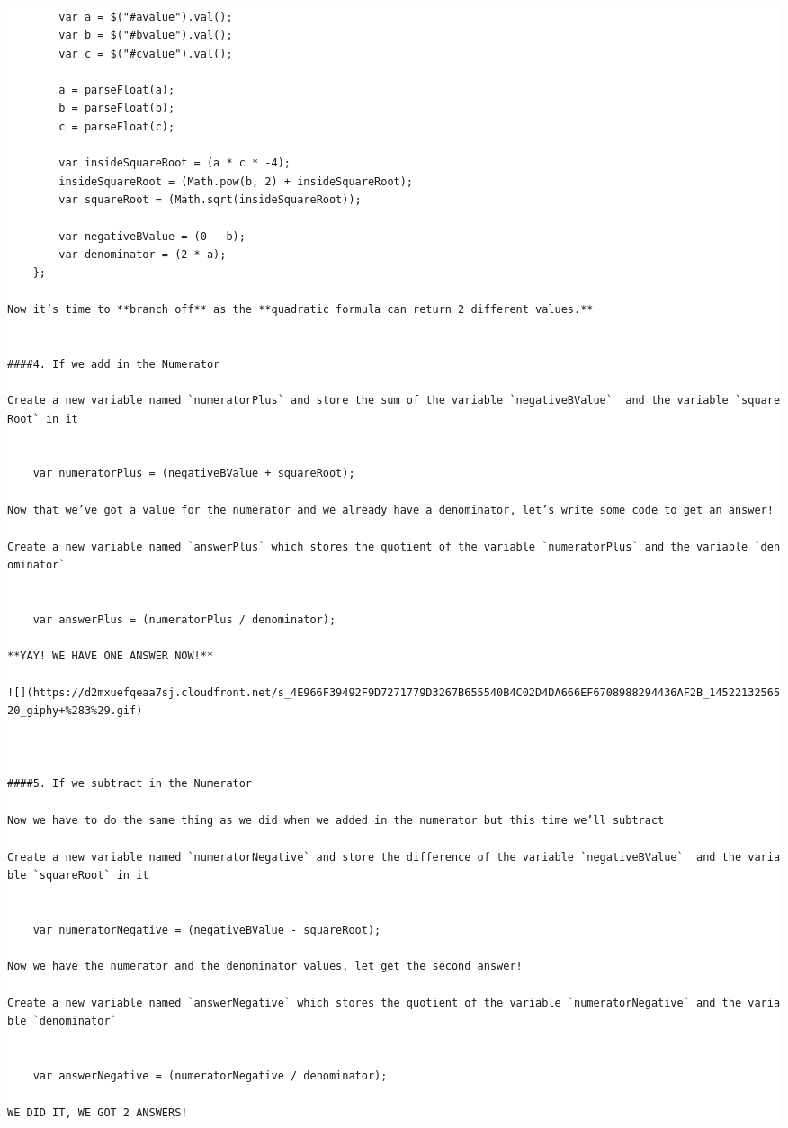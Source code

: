 ```
        var a = $("#avalue").val();
        var b = $("#bvalue").val();
        var c = $("#cvalue").val();
        
        a = parseFloat(a);
        b = parseFloat(b);
        c = parseFloat(c);
        
        var insideSquareRoot = (a * c * -4);
        insideSquareRoot = (Math.pow(b, 2) + insideSquareRoot);
        var squareRoot = (Math.sqrt(insideSquareRoot));
    
        var negativeBValue = (0 - b);
        var denominator = (2 * a);
    };

Now it’s time to **branch off** as the **quadratic formula can return 2 different values.**


####4. If we add in the Numerator

Create a new variable named `numeratorPlus` and store the sum of the variable `negativeBValue`  and the variable `squareRoot` in it


    var numeratorPlus = (negativeBValue + squareRoot);
    
Now that we’ve got a value for the numerator and we already have a denominator, let’s write some code to get an answer!

Create a new variable named `answerPlus` which stores the quotient of the variable `numeratorPlus` and the variable `denominator`


    var answerPlus = (numeratorPlus / denominator);

**YAY! WE HAVE ONE ANSWER NOW!**

![](https://d2mxuefqeaa7sj.cloudfront.net/s_4E966F39492F9D7271779D3267B655540B4C02D4DA666EF6708988294436AF2B_1452213256520_giphy+%283%29.gif)



####5. If we subtract in the Numerator

Now we have to do the same thing as we did when we added in the numerator but this time we’ll subtract

Create a new variable named `numeratorNegative` and store the difference of the variable `negativeBValue`  and the variable `squareRoot` in it


    var numeratorNegative = (negativeBValue - squareRoot);

Now we have the numerator and the denominator values, let get the second answer!

Create a new variable named `answerNegative` which stores the quotient of the variable `numeratorNegative` and the variable `denominator`


    var answerNegative = (numeratorNegative / denominator);

WE DID IT, WE GOT 2 ANSWERS!
```